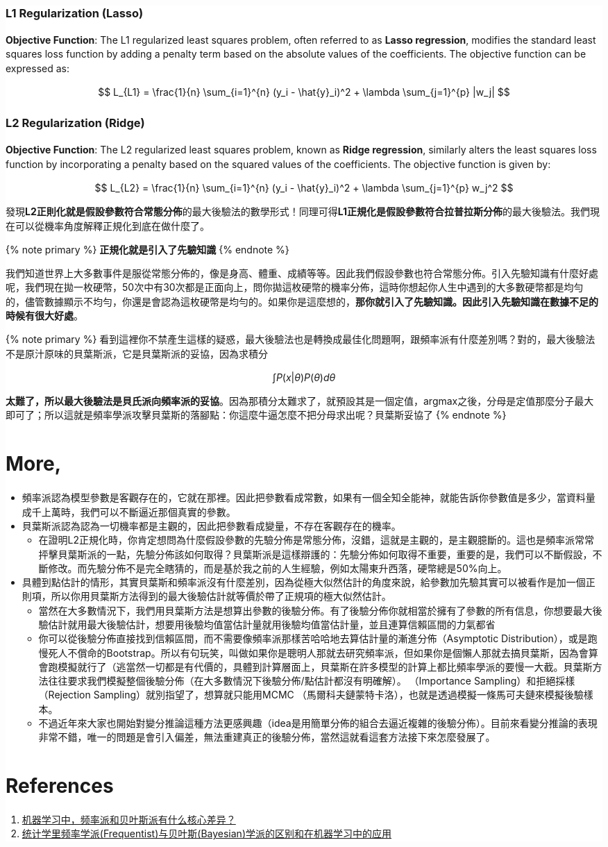 ### L1 Regularization (Lasso)

**Objective Function**: The L1 regularized least squares problem, often referred to as **Lasso regression**, modifies the standard least squares loss function by adding a penalty term based on the absolute values of the coefficients. The objective function can be expressed as:

$$
L_{L1} = \frac{1}{n} \sum_{i=1}^{n} (y_i - \hat{y}_i)^2 + \lambda \sum_{j=1}^{p} |w_j|
$$

### L2 Regularization (Ridge)

**Objective Function**: The L2 regularized least squares problem, known as **Ridge regression**, similarly alters the least squares loss function by incorporating a penalty based on the squared values of the coefficients. The objective function is given by:

$$
L_{L2} = \frac{1}{n} \sum_{i=1}^{n} (y_i - \hat{y}_i)^2 + \lambda \sum_{j=1}^{p} w_j^2
$$

發現**L2正則化就是假設參數符合常態分佈**的最大後驗法的數學形式！同理可得**L1正規化是假設參數符合拉普拉斯分佈**的最大後驗法。我們現在可以從機率角度解釋正規化到底在做什麼了。

{% note primary %}
**正規化就是引入了先驗知識**
{% endnote %}

我們知道世界上大多數事件是服從常態分佈的，像是身高、體重、成績等等。因此我們假設參數也符合常態分佈。引入先驗知識有什麼好處呢，我們現在拋一枚硬幣，50次中有30次都是正面向上，問你拋這枚硬幣的機率分佈，這時你想起你人生中遇到的大多數硬幣都是均勻的，儘管數據顯示不均勻，你還是會認為這枚硬幣是均勻的。如果你是這麼想的，**那你就引入了先驗知識。因此引入先驗知識在數據不足的時候有很大好處**。

{% note primary %}
看到這裡你不禁產生這樣的疑惑，最大後驗法也是轉換成最佳化問題啊，跟頻率派有什麼差別嗎？對的，最大後驗法不是原汁原味的貝葉斯派，它是貝葉斯派的妥協，因為求積分

$$
\int P(x|\theta)P(\theta) d\theta
$$

**太難了，所以最大後驗法是貝氏派向頻率派的妥協**。因為那積分太難求了，就預設其是一個定值，argmax之後，分母是定值那麼分子最大即可了；所以這就是頻率學派攻擊貝葉斯的落腳點：你這麼牛逼怎麼不把分母求出呢？貝葉斯妥協了
{% endnote %}

# More,

- 頻率派認為模型參數是客觀存在的，它就在那裡。因此把參數看成常數，如果有一個全知全能神，就能告訴你參數值是多少，當資料量成千上萬時，我們可以不斷逼近那個真實的參數。
- 貝葉斯派認為認為一切機率都是主觀的，因此把參數看成變量，不存在客觀存在的機率。
  - 在證明L2正規化時，你肯定想問為什麼假設參數的先驗分佈是常態分佈，沒錯，這就是主觀的，是主觀臆斷的。這也是頻率派常常抨擊貝葉斯派的一點，先驗分佈該如何取得？貝葉斯派是這樣辯護的：先驗分佈如何取得不重要，重要的是，我們可以不斷假設，不斷修改。而先驗分佈不是完全瞎猜的，而是基於我之前的人生經驗，例如太陽東升西落，硬幣總是50%向上。
- 具體到點估計的情形，其實貝葉斯和頻率派沒有什麼差別，因為從極大似然估計的角度來說，給參數加先驗其實可以被看作是加一個正則項，所以你用貝葉斯方法得到的最大後驗估計就等價於帶了正規項的極大似然估計。
  - 當然在大多數情況下，我們用貝葉斯方法是想算出參數的後驗分佈。有了後驗分佈你就相當於擁有了參數的所有信息，你想要最大後驗估計就用最大後驗估計，想要用後驗均值當估計量就用後驗均值當估計量，並且連算信賴區間的力氣都省
  - 你可以從後驗分佈直接找到信賴區間，而不需要像頻率派那樣苦哈哈地去算估計量的漸進分佈（Asymptotic Distribution），或是跑慢死人不償命的Bootstrap。所以有句玩笑，叫做如果你是聰明人那就去研究頻率派，但如果你是個懶人那就去搞貝葉斯，因為會算會跑模擬就行了（逃當然一切都是有代價的，具體到計算層面上，貝葉斯在許多模型的計算上都比頻率學派的要慢一大截。貝葉斯方法往往要求我們模擬整個後驗分佈（在大多數情況下後驗分佈/點估計都沒有明確解）。 （Importance Sampling）和拒絕採樣（Rejection Sampling）就別指望了，想算就只能用MCMC （馬爾科夫鏈蒙特卡洛），也就是透過模擬一條馬可夫鏈來模擬後驗樣本。
  - 不過近年來大家也開始對變分推論這種方法更感興趣（idea是用簡單分佈的組合去逼近複雜的後驗分佈）。目前來看變分推論的表現非常不錯，唯一的問題是會引入偏差，無法重建真正的後驗分佈，當然這就看這套方法接下來怎麼發展了。

# References

1. [机器学习中，频率派和贝叶斯派有什么核心差异？](https://www.zhihu.com/question/268906722/answer/2842695236)
2. [统计学里频率学派(Frequentist)与贝叶斯(Bayesian)学派的区别和在机器学习中的应用](https://zhuanlan.zhihu.com/p/337637096)